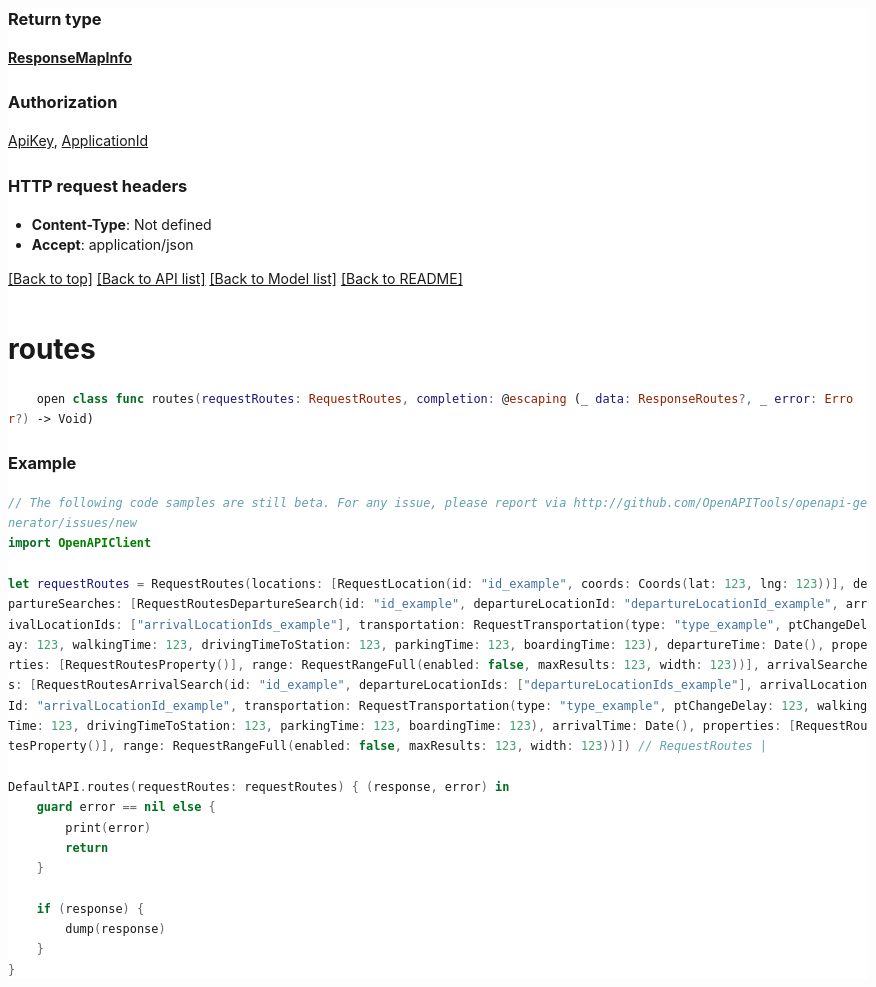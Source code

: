 ### Return type

[**ResponseMapInfo**](ResponseMapInfo.md)

### Authorization

[ApiKey](../README.md#ApiKey), [ApplicationId](../README.md#ApplicationId)

### HTTP request headers

 - **Content-Type**: Not defined
 - **Accept**: application/json

[[Back to top]](#) [[Back to API list]](../README.md#documentation-for-api-endpoints) [[Back to Model list]](../README.md#documentation-for-models) [[Back to README]](../README.md)

# **routes**
```swift
    open class func routes(requestRoutes: RequestRoutes, completion: @escaping (_ data: ResponseRoutes?, _ error: Error?) -> Void)
```



### Example 
```swift
// The following code samples are still beta. For any issue, please report via http://github.com/OpenAPITools/openapi-generator/issues/new
import OpenAPIClient

let requestRoutes = RequestRoutes(locations: [RequestLocation(id: "id_example", coords: Coords(lat: 123, lng: 123))], departureSearches: [RequestRoutesDepartureSearch(id: "id_example", departureLocationId: "departureLocationId_example", arrivalLocationIds: ["arrivalLocationIds_example"], transportation: RequestTransportation(type: "type_example", ptChangeDelay: 123, walkingTime: 123, drivingTimeToStation: 123, parkingTime: 123, boardingTime: 123), departureTime: Date(), properties: [RequestRoutesProperty()], range: RequestRangeFull(enabled: false, maxResults: 123, width: 123))], arrivalSearches: [RequestRoutesArrivalSearch(id: "id_example", departureLocationIds: ["departureLocationIds_example"], arrivalLocationId: "arrivalLocationId_example", transportation: RequestTransportation(type: "type_example", ptChangeDelay: 123, walkingTime: 123, drivingTimeToStation: 123, parkingTime: 123, boardingTime: 123), arrivalTime: Date(), properties: [RequestRoutesProperty()], range: RequestRangeFull(enabled: false, maxResults: 123, width: 123))]) // RequestRoutes | 

DefaultAPI.routes(requestRoutes: requestRoutes) { (response, error) in
    guard error == nil else {
        print(error)
        return
    }

    if (response) {
        dump(response)
    }
}
```

